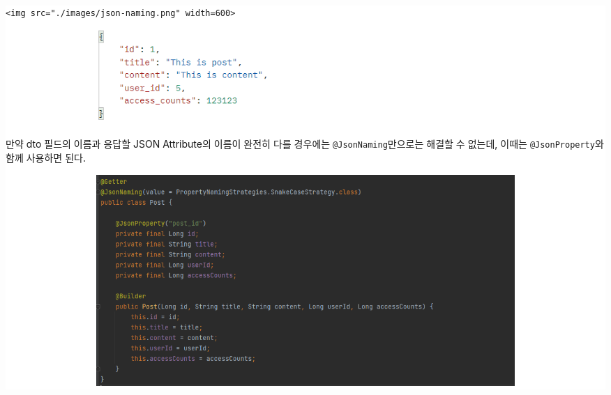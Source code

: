    <img src="./images/json-naming.png" width=600>
</p>
<p align=middle>
    <img src="./images/json-naming-result.png" width=600>
</p>

만약 dto 필드의 이름과 응답할 JSON Attribute의 이름이 완전히 다를 경우에는 `@JsonNaming`만으로는 해결할 수 없는데, 이때는 `@JsonProperty`와 함께 사용하면 된다.

<p align=middle>
    <img src="./images/json-naming-property.png" width=600>
</p>